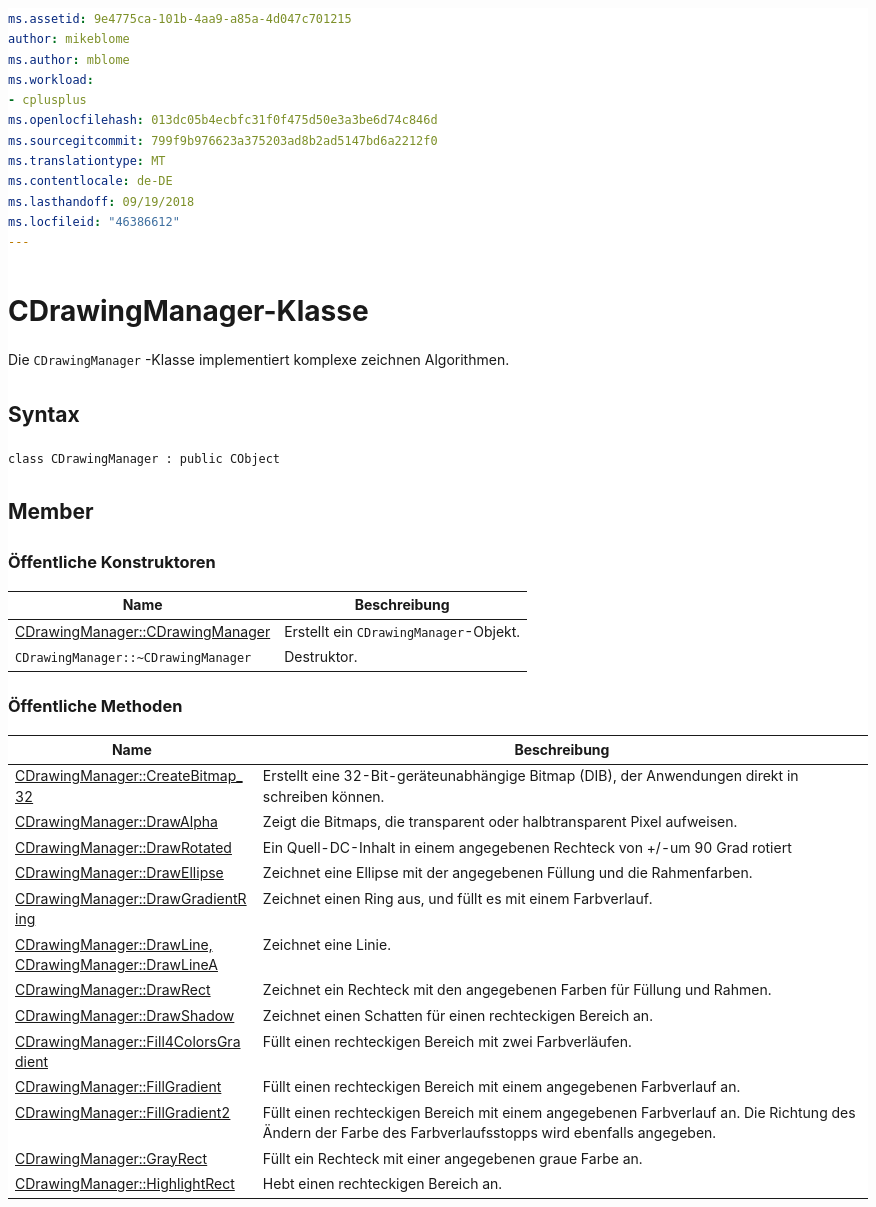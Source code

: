 ```yaml
ms.assetid: 9e4775ca-101b-4aa9-a85a-4d047c701215
author: mikeblome
ms.author: mblome
ms.workload:
- cplusplus
ms.openlocfilehash: 013dc05b4ecbfc31f0f475d50e3a3be6d74c846d
ms.sourcegitcommit: 799f9b976623a375203ad8b2ad5147bd6a2212f0
ms.translationtype: MT
ms.contentlocale: de-DE
ms.lasthandoff: 09/19/2018
ms.locfileid: "46386612"
---
```

# <a name="cdrawingmanager-class"></a>CDrawingManager-Klasse

Die `CDrawingManager` -Klasse implementiert komplexe zeichnen Algorithmen.

## <a name="syntax"></a>Syntax

```
class CDrawingManager : public CObject
```

## <a name="members"></a>Member

### <a name="public-constructors"></a>Öffentliche Konstruktoren

|Name|Beschreibung|
|----------|-----------------|
|[CDrawingManager::CDrawingManager](#cdrawingmanager)|Erstellt ein `CDrawingManager`-Objekt.|
|`CDrawingManager::~CDrawingManager`|Destruktor.|

### <a name="public-methods"></a>Öffentliche Methoden

|Name|Beschreibung|
|----------|-----------------|
|[CDrawingManager::CreateBitmap_32](#createbitmap_32)|Erstellt eine 32-Bit-geräteunabhängige Bitmap (DIB), der Anwendungen direkt in schreiben können.|
|[CDrawingManager::DrawAlpha](#drawalpha)|Zeigt die Bitmaps, die transparent oder halbtransparent Pixel aufweisen.|
|[CDrawingManager::DrawRotated](#drawrotated)|Ein Quell-DC-Inhalt in einem angegebenen Rechteck von +/-um 90 Grad rotiert|
|[CDrawingManager::DrawEllipse](#drawellipse)|Zeichnet eine Ellipse mit der angegebenen Füllung und die Rahmenfarben.|
|[CDrawingManager::DrawGradientRing](#drawgradientring)|Zeichnet einen Ring aus, und füllt es mit einem Farbverlauf.|
|[CDrawingManager::DrawLine, CDrawingManager::DrawLineA](#drawline_cdrawingmanager__drawlinea)|Zeichnet eine Linie.|
|[CDrawingManager::DrawRect](#drawrect)|Zeichnet ein Rechteck mit den angegebenen Farben für Füllung und Rahmen.|
|[CDrawingManager::DrawShadow](#drawshadow)|Zeichnet einen Schatten für einen rechteckigen Bereich an.|
|[CDrawingManager::Fill4ColorsGradient](#fill4colorsgradient)|Füllt einen rechteckigen Bereich mit zwei Farbverläufen.|
|[CDrawingManager::FillGradient](#fillgradient)|Füllt einen rechteckigen Bereich mit einem angegebenen Farbverlauf an.|
|[CDrawingManager::FillGradient2](#fillgradient2)|Füllt einen rechteckigen Bereich mit einem angegebenen Farbverlauf an. Die Richtung des Ändern der Farbe des Farbverlaufsstopps wird ebenfalls angegeben.|
|[CDrawingManager::GrayRect](#grayrect)|Füllt ein Rechteck mit einer angegebenen graue Farbe an.|
|[CDrawingManager::HighlightRect](#highlightrect)|Hebt einen rechteckigen Bereich an.|